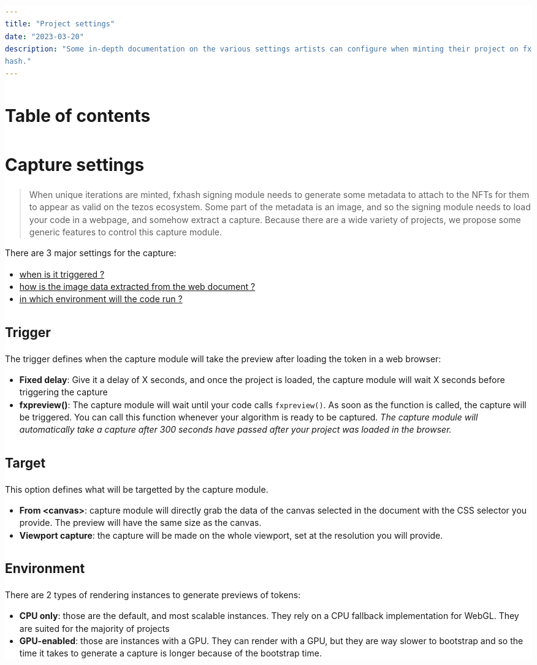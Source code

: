 ```yaml
---
title: "Project settings"
date: "2023-03-20"
description: "Some in-depth documentation on the various settings artists can configure when minting their project on fxhash."
---
```


# Table of contents

# Capture settings

> When unique iterations are minted, fxhash signing module needs to generate some metadata to attach to the NFTs for them to appear as valid on the tezos ecosystem. Some part of the metadata is an image, and so the signing module needs to load your code in a webpage, and somehow extract a capture. Because there are a wide variety of projects, we propose some generic features to control this capture module.

There are 3 major settings for the capture:

- [when is it triggered ?](#trigger)
- [how is the image data extracted from the web document ?](#target)
- [in which environment will the code run ?](#environment)

## Trigger

The trigger defines when the capture module will take the preview after loading the token in a web browser:

- **Fixed delay**: Give it a delay of X seconds, and once the project is loaded, the capture module will wait X seconds before triggering the capture
- **fxpreview()**: The capture module will wait until your code calls `fxpreview()`. As soon as the function is called, the capture will be triggered. You can call this function whenever your algorithm is ready to be captured. _The capture module will automatically take a capture after 300 seconds have passed after your project was loaded in the browser._

## Target

This option defines what will be targetted by the capture module.

- **From \<canvas\>**: capture module will directly grab the data of the canvas selected in the document with the CSS selector you provide. The preview will have the same size as the canvas.
- **Viewport capture**: the capture will be made on the whole viewport, set at the resolution you will provide.

## Environment

There are 2 types of rendering instances to generate previews of tokens:

- **CPU only**: those are the default, and most scalable instances. They rely on a CPU fallback implementation for WebGL. They are suited for the majority of projects
- **GPU-enabled**: those are instances with a GPU. They can render with a GPU, but they are way slower to bootstrap and so the time it takes to generate a capture is longer because of the bootstrap time.
